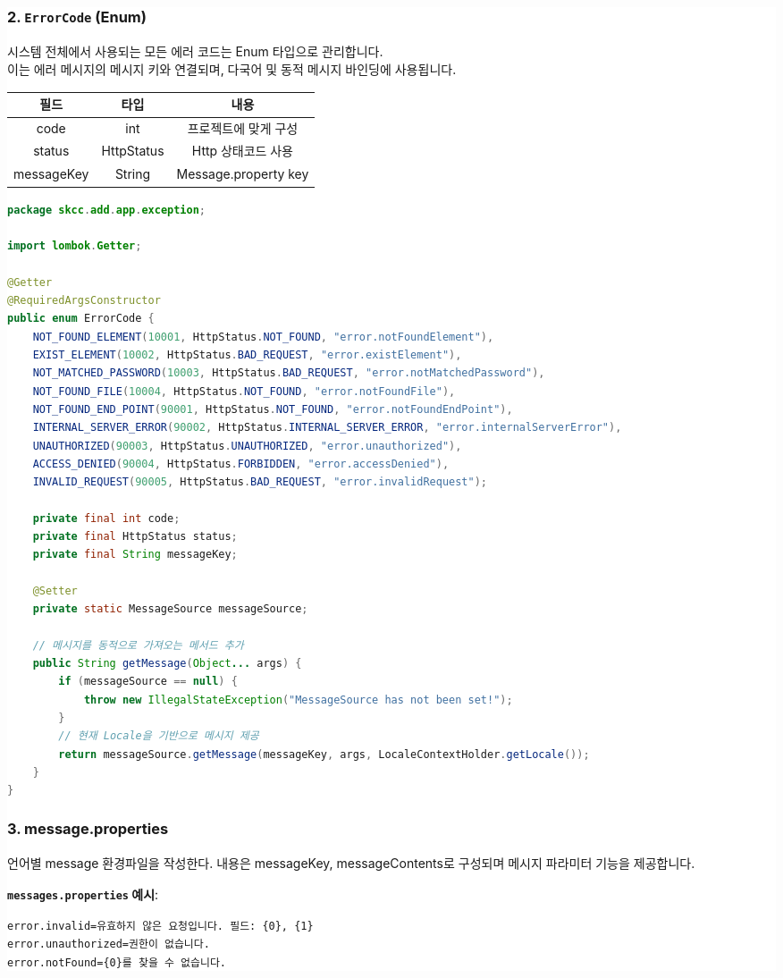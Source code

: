 ### 2. **`ErrorCode` (Enum)**
시스템 전체에서 사용되는 모든 에러 코드는 Enum 타입으로 관리합니다.  
이는 에러 메시지의 메시지 키와 연결되며, 다국어 및 동적 메시지 바인딩에 사용됩니다.

필드|타입|내용
:--:|:--:|:--:
code|int|프로젝트에 맞게 구성 
status|HttpStatus|Http 상태코드 사용
messageKey|String|Message.property key

```java
package skcc.add.app.exception;

import lombok.Getter;

@Getter
@RequiredArgsConstructor
public enum ErrorCode {
    NOT_FOUND_ELEMENT(10001, HttpStatus.NOT_FOUND, "error.notFoundElement"),
    EXIST_ELEMENT(10002, HttpStatus.BAD_REQUEST, "error.existElement"),
    NOT_MATCHED_PASSWORD(10003, HttpStatus.BAD_REQUEST, "error.notMatchedPassword"),
    NOT_FOUND_FILE(10004, HttpStatus.NOT_FOUND, "error.notFoundFile"),
    NOT_FOUND_END_POINT(90001, HttpStatus.NOT_FOUND, "error.notFoundEndPoint"),
    INTERNAL_SERVER_ERROR(90002, HttpStatus.INTERNAL_SERVER_ERROR, "error.internalServerError"),
    UNAUTHORIZED(90003, HttpStatus.UNAUTHORIZED, "error.unauthorized"),
    ACCESS_DENIED(90004, HttpStatus.FORBIDDEN, "error.accessDenied"),
    INVALID_REQUEST(90005, HttpStatus.BAD_REQUEST, "error.invalidRequest");

    private final int code;
    private final HttpStatus status;
    private final String messageKey;

    @Setter
    private static MessageSource messageSource;

    // 메시지를 동적으로 가져오는 메서드 추가
    public String getMessage(Object... args) {
        if (messageSource == null) {
            throw new IllegalStateException("MessageSource has not been set!");
        }
        // 현재 Locale을 기반으로 메시지 제공
        return messageSource.getMessage(messageKey, args, LocaleContextHolder.getLocale());
    }
}
```

### 3. **message.properties** 
언어별 message 환경파일을 작성한다. 내용은 messageKey, messageContents로 구성되며 메시지 파라미터 기능을 제공합니다.

**`messages.properties` 예시**:
```properties
error.invalid=유효하지 않은 요청입니다. 필드: {0}, {1}
error.unauthorized=권한이 없습니다.
error.notFound={0}를 찾을 수 없습니다.
```
